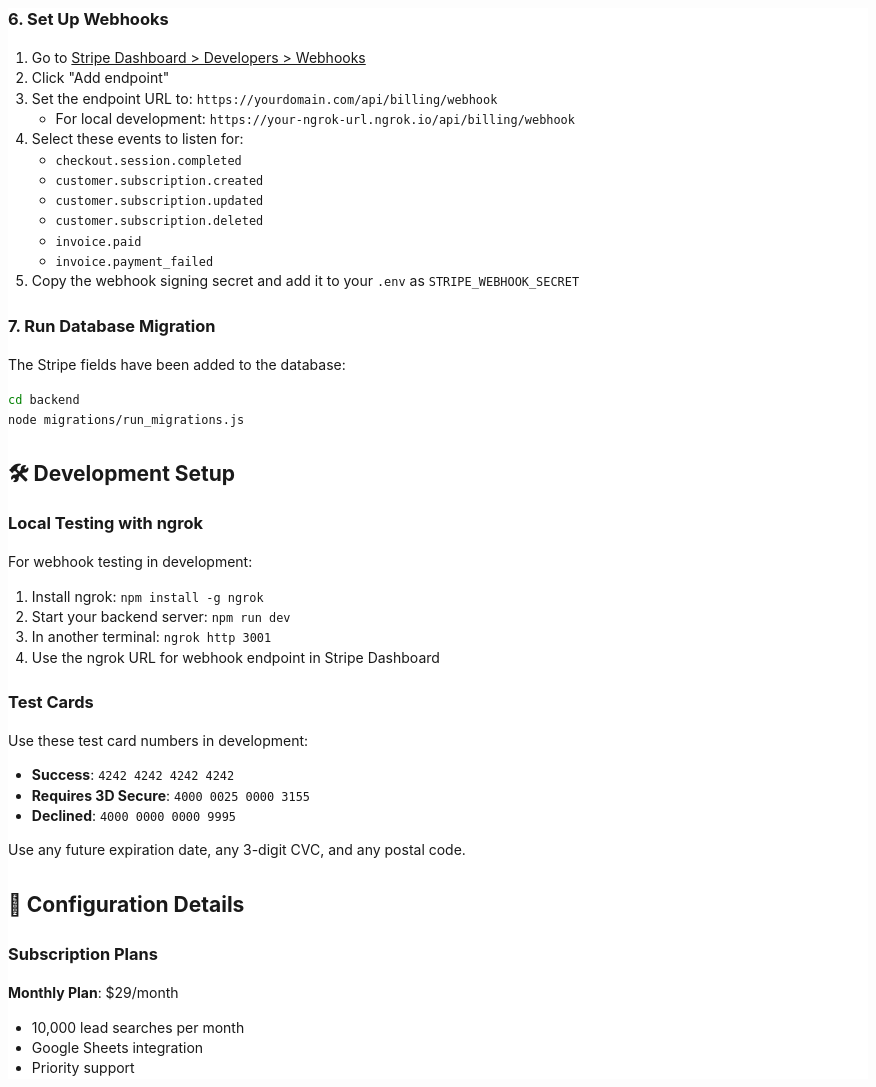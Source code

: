 ### 6. Set Up Webhooks

1. Go to [Stripe Dashboard > Developers > Webhooks](https://dashboard.stripe.com/test/webhooks)
2. Click "Add endpoint"
3. Set the endpoint URL to: `https://yourdomain.com/api/billing/webhook`
   - For local development: `https://your-ngrok-url.ngrok.io/api/billing/webhook`
4. Select these events to listen for:
   - `checkout.session.completed`
   - `customer.subscription.created`
   - `customer.subscription.updated`
   - `customer.subscription.deleted`
   - `invoice.paid`
   - `invoice.payment_failed`
5. Copy the webhook signing secret and add it to your `.env` as `STRIPE_WEBHOOK_SECRET`

### 7. Run Database Migration

The Stripe fields have been added to the database:

```bash
cd backend
node migrations/run_migrations.js
```

## 🛠 Development Setup

### Local Testing with ngrok

For webhook testing in development:

1. Install ngrok: `npm install -g ngrok`
2. Start your backend server: `npm run dev`
3. In another terminal: `ngrok http 3001`
4. Use the ngrok URL for webhook endpoint in Stripe Dashboard

### Test Cards

Use these test card numbers in development:

- **Success**: `4242 4242 4242 4242`
- **Requires 3D Secure**: `4000 0025 0000 3155`
- **Declined**: `4000 0000 0000 9995`

Use any future expiration date, any 3-digit CVC, and any postal code.

## 🔧 Configuration Details

### Subscription Plans

**Monthly Plan**: $29/month
- 10,000 lead searches per month
- Google Sheets integration
- Priority support
